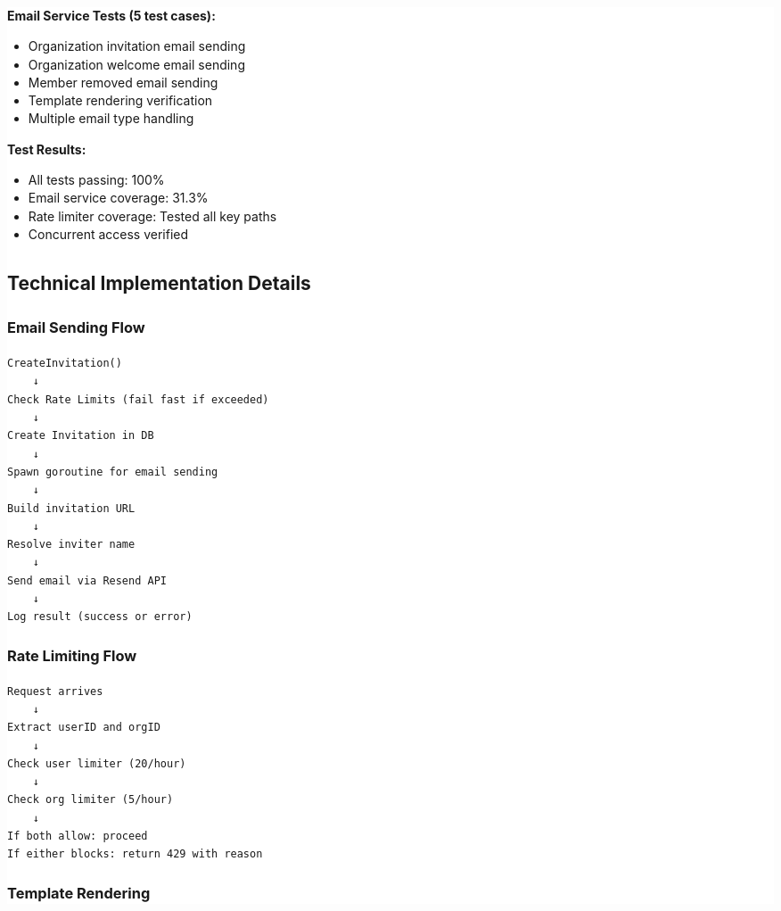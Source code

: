 **Email Service Tests (5 test cases):**
- Organization invitation email sending
- Organization welcome email sending
- Member removed email sending
- Template rendering verification
- Multiple email type handling

**Test Results:**
- All tests passing: 100%
- Email service coverage: 31.3%
- Rate limiter coverage: Tested all key paths
- Concurrent access verified

## Technical Implementation Details

### Email Sending Flow

```
CreateInvitation()
    ↓
Check Rate Limits (fail fast if exceeded)
    ↓
Create Invitation in DB
    ↓
Spawn goroutine for email sending
    ↓
Build invitation URL
    ↓
Resolve inviter name
    ↓
Send email via Resend API
    ↓
Log result (success or error)
```

### Rate Limiting Flow

```
Request arrives
    ↓
Extract userID and orgID
    ↓
Check user limiter (20/hour)
    ↓
Check org limiter (5/hour)
    ↓
If both allow: proceed
If either blocks: return 429 with reason
```

### Template Rendering

